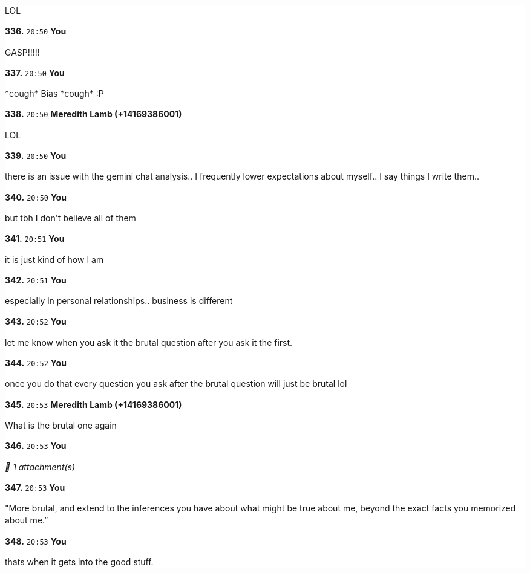 LOL


**336.** `20:50` **You**

GASP\!\!\!\!\!


**337.** `20:50` **You**

\*cough\* Bias \*cough\* :P


**338.** `20:50` **Meredith Lamb (+14169386001)**

LOL


**339.** `20:50` **You**

there is an issue with the gemini chat analysis\.\. I frequently lower expectations about myself\.\. I say things I write them\.\.


**340.** `20:50` **You**

but tbh I don't believe all of them


**341.** `20:51` **You**

it is just kind of how I am


**342.** `20:51` **You**

especially in personal relationships\.\. business is different


**343.** `20:52` **You**

let me know when you ask it the brutal question after you ask it the first\.


**344.** `20:52` **You**

once you do that every question you ask after the brutal question will just be brutal lol


**345.** `20:53` **Meredith Lamb (+14169386001)**

What is the brutal one again


**346.** `20:53` **You**


*📎 1 attachment(s)*

**347.** `20:53` **You**

"More brutal, and extend to the inferences you have about what might be true about me, beyond the exact facts you memorized about me\.”


**348.** `20:53` **You**

thats when it gets into the good stuff\.
